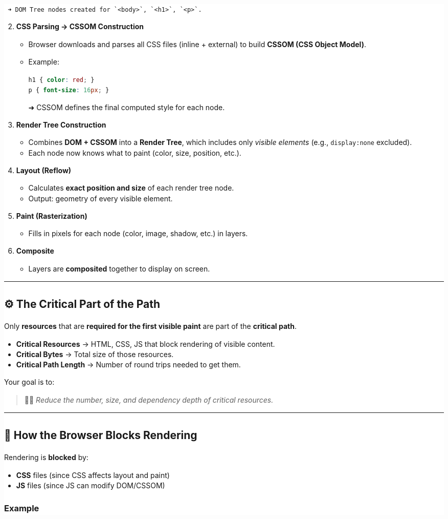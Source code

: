      ➜ DOM Tree nodes created for `<body>`, `<h1>`, `<p>`.

2. **CSS Parsing → CSSOM Construction**

   * Browser downloads and parses all CSS files (inline + external) to build **CSSOM (CSS Object Model)**.
   * Example:

     ```css
     h1 { color: red; }
     p { font-size: 16px; }
     ```

     ➜ CSSOM defines the final computed style for each node.

3. **Render Tree Construction**

   * Combines **DOM + CSSOM** into a **Render Tree**, which includes only *visible elements* (e.g., `display:none` excluded).
   * Each node now knows what to paint (color, size, position, etc.).

4. **Layout (Reflow)**

   * Calculates **exact position and size** of each render tree node.
   * Output: geometry of every visible element.

5. **Paint (Rasterization)**

   * Fills in pixels for each node (color, image, shadow, etc.) in layers.

6. **Composite**

   * Layers are **composited** together to display on screen.

---

## ⚙️ The Critical Part of the Path

Only **resources** that are **required for the first visible paint** are part of the **critical path**.

* **Critical Resources** → HTML, CSS, JS that block rendering of visible content.
* **Critical Bytes** → Total size of those resources.
* **Critical Path Length** → Number of round trips needed to get them.

Your goal is to:

> 🏃‍♂️ *Reduce the number, size, and dependency depth of critical resources.*

---

## 🚦 How the Browser Blocks Rendering

Rendering is **blocked** by:

* **CSS** files (since CSS affects layout and paint)
* **JS** files (since JS can modify DOM/CSSOM)

### Example

